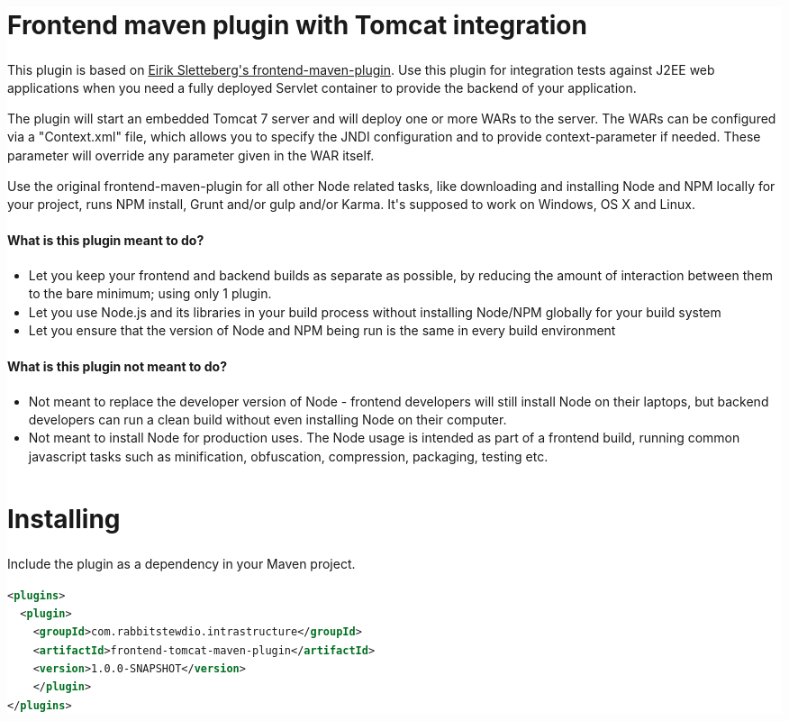 # Frontend maven plugin with Tomcat integration

This plugin is based on [Eirik Sletteberg's frontend-maven-plugin](https://github.com/eirslett/frontend-maven-plugin). 
Use this plugin for integration tests against J2EE web applications when you need a fully deployed Servlet 
container to provide the backend of your application.

The plugin will start an embedded Tomcat 7 server and will deploy one or more WARs to the server. The
WARs can be configured via a "Context.xml" file, which allows you to specify the JNDI configuration and
to provide context-parameter if needed. These parameter will override any parameter given in the WAR
itself.

Use the original frontend-maven-plugin for all other Node related tasks, like downloading and installing
Node and NPM locally for your project, runs NPM install, Grunt and/or gulp and/or Karma.
It's supposed to work on Windows, OS X and Linux.

#### What is this plugin meant to do?
- Let you keep your frontend and backend builds as separate as possible, by
reducing the amount of interaction between them to the bare minimum; using only 1 plugin.
- Let you use Node.js and its libraries in your build process without installing Node/NPM
globally for your build system
- Let you ensure that the version of Node and NPM being run is the same in every build environment

#### What is this plugin not meant to do?
- Not meant to replace the developer version of Node - frontend developers will still install Node on their
laptops, but backend developers can run a clean build without even installing Node on their computer.
- Not meant to install Node for production uses. The Node usage is intended as part of a frontend build,
running common javascript tasks such as minification, obfuscation, compression, packaging, testing etc.

# Installing
Include the plugin as a dependency in your Maven project.

```xml
<plugins>
  <plugin>
    <groupId>com.rabbitstewdio.intrastructure</groupId>
    <artifactId>frontend-tomcat-maven-plugin</artifactId>
    <version>1.0.0-SNAPSHOT</version>
    </plugin>
</plugins>
```

